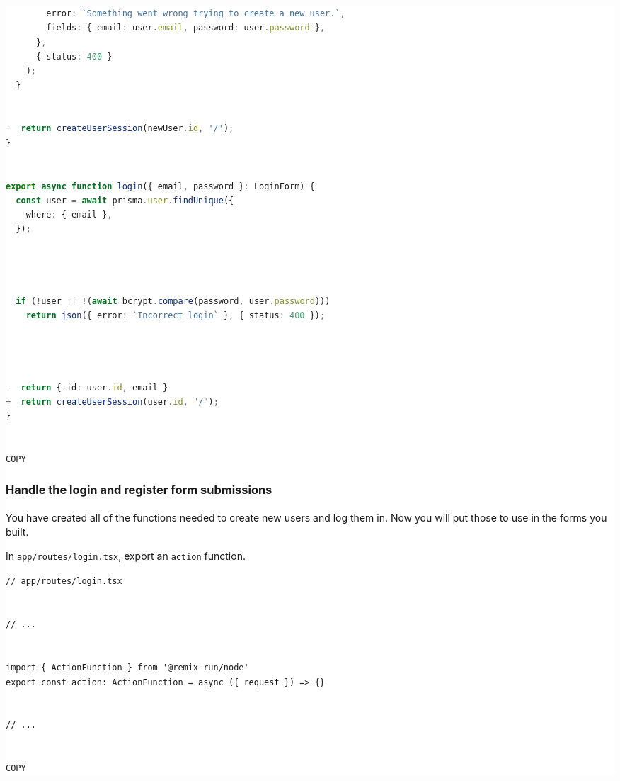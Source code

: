 ```ts
        error: `Something went wrong trying to create a new user.`,
        fields: { email: user.email, password: user.password },
      },
      { status: 400 }
    );
  }


+  return createUserSession(newUser.id, '/');
}


export async function login({ email, password }: LoginForm) {
  const user = await prisma.user.findUnique({
    where: { email },
  });




  if (!user || !(await bcrypt.compare(password, user.password)))
    return json({ error: `Incorrect login` }, { status: 400 });




-  return { id: user.id, email }
+  return createUserSession(user.id, "/");
}


COPY 
```

### Handle the login and register form submissions

You have created all of the functions needed to create new users and log them in. Now you will put those to use in the forms you built.

In `app/routes/login.tsx`, export an [`action`](https://remix.run/docs/en/v1/tutorials/blog#actions) function.

```tsx
// app/routes/login.tsx


// ...


import { ActionFunction } from '@remix-run/node'
export const action: ActionFunction = async ({ request }) => {}


// ...


COPY 
```

